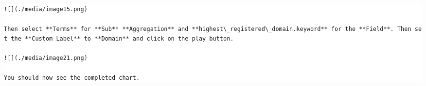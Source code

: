     ![](./media/image15.png)

    Then select **Terms** for **Sub** **Aggregation** and **highest\_registered\_domain.keyword** for the **Field**. Then set the **Custom Label** to **Domain** and click on the play button.

    ![](./media/image21.png)

    You should now see the completed chart.
